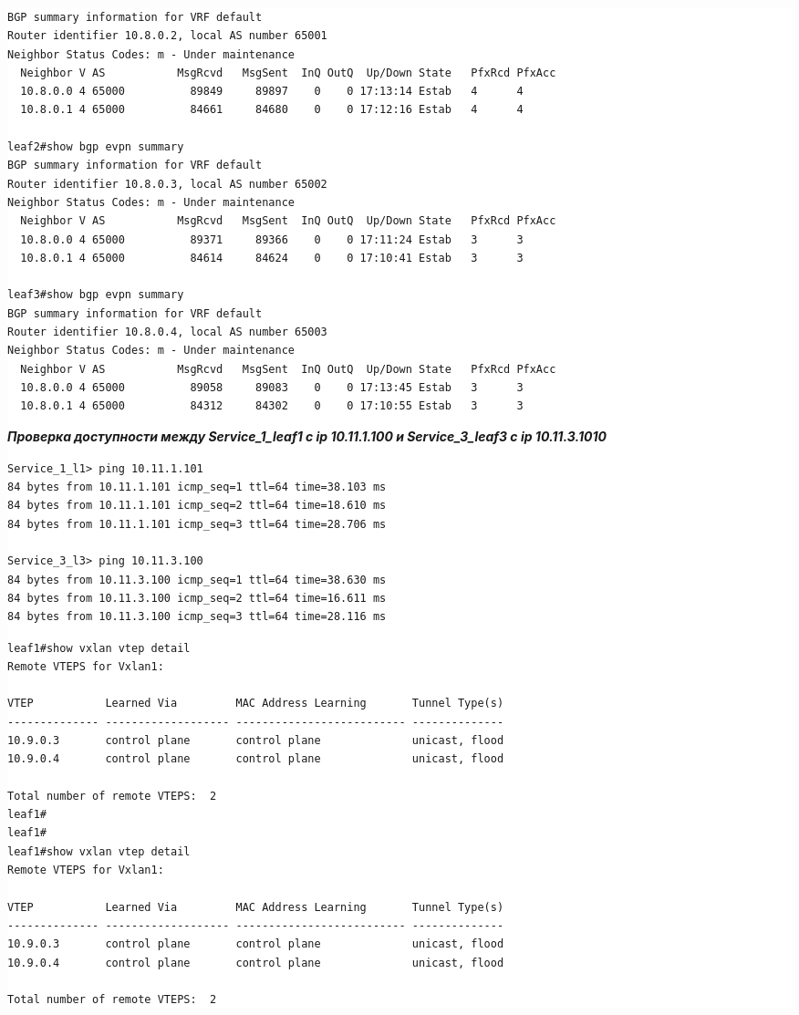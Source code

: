 ```
BGP summary information for VRF default
Router identifier 10.8.0.2, local AS number 65001
Neighbor Status Codes: m - Under maintenance
  Neighbor V AS           MsgRcvd   MsgSent  InQ OutQ  Up/Down State   PfxRcd PfxAcc
  10.8.0.0 4 65000          89849     89897    0    0 17:13:14 Estab   4      4
  10.8.0.1 4 65000          84661     84680    0    0 17:12:16 Estab   4      4

leaf2#show bgp evpn summary
BGP summary information for VRF default
Router identifier 10.8.0.3, local AS number 65002
Neighbor Status Codes: m - Under maintenance
  Neighbor V AS           MsgRcvd   MsgSent  InQ OutQ  Up/Down State   PfxRcd PfxAcc
  10.8.0.0 4 65000          89371     89366    0    0 17:11:24 Estab   3      3
  10.8.0.1 4 65000          84614     84624    0    0 17:10:41 Estab   3      3

leaf3#show bgp evpn summary
BGP summary information for VRF default
Router identifier 10.8.0.4, local AS number 65003
Neighbor Status Codes: m - Under maintenance
  Neighbor V AS           MsgRcvd   MsgSent  InQ OutQ  Up/Down State   PfxRcd PfxAcc
  10.8.0.0 4 65000          89058     89083    0    0 17:13:45 Estab   3      3
  10.8.0.1 4 65000          84312     84302    0    0 17:10:55 Estab   3      3
```



***Проверка доступности между Service_1_leaf1 c ip 10.11.1.100 и Service_3_leaf3 с ip 10.11.3.1010***

```
Service_1_l1> ping 10.11.1.101
84 bytes from 10.11.1.101 icmp_seq=1 ttl=64 time=38.103 ms
84 bytes from 10.11.1.101 icmp_seq=2 ttl=64 time=18.610 ms
84 bytes from 10.11.1.101 icmp_seq=3 ttl=64 time=28.706 ms

Service_3_l3> ping 10.11.3.100
84 bytes from 10.11.3.100 icmp_seq=1 ttl=64 time=38.630 ms
84 bytes from 10.11.3.100 icmp_seq=2 ttl=64 time=16.611 ms
84 bytes from 10.11.3.100 icmp_seq=3 ttl=64 time=28.116 ms
```

```
leaf1#show vxlan vtep detail
Remote VTEPS for Vxlan1:

VTEP           Learned Via         MAC Address Learning       Tunnel Type(s)
-------------- ------------------- -------------------------- --------------
10.9.0.3       control plane       control plane              unicast, flood
10.9.0.4       control plane       control plane              unicast, flood

Total number of remote VTEPS:  2
leaf1#
leaf1#
leaf1#show vxlan vtep detail
Remote VTEPS for Vxlan1:

VTEP           Learned Via         MAC Address Learning       Tunnel Type(s)
-------------- ------------------- -------------------------- --------------
10.9.0.3       control plane       control plane              unicast, flood
10.9.0.4       control plane       control plane              unicast, flood

Total number of remote VTEPS:  2
```
